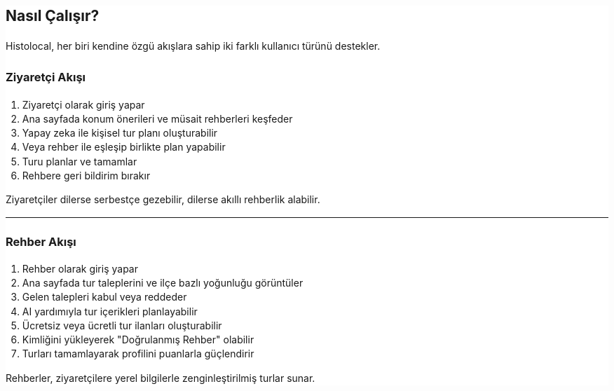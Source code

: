 
## Nasıl Çalışır?

Histolocal, her biri kendine özgü akışlara sahip iki farklı kullanıcı türünü destekler.

### Ziyaretçi Akışı

1. Ziyaretçi olarak giriş yapar  
2. Ana sayfada konum önerileri ve müsait rehberleri keşfeder  
3. Yapay zeka ile kişisel tur planı oluşturabilir  
4. Veya rehber ile eşleşip birlikte plan yapabilir  
5. Turu planlar ve tamamlar  
6. Rehbere geri bildirim bırakır  

Ziyaretçiler dilerse serbestçe gezebilir, dilerse akıllı rehberlik alabilir.

---

### Rehber Akışı

1. Rehber olarak giriş yapar  
2. Ana sayfada tur taleplerini ve ilçe bazlı yoğunluğu görüntüler  
3. Gelen talepleri kabul veya reddeder  
4. AI yardımıyla tur içerikleri planlayabilir  
5. Ücretsiz veya ücretli tur ilanları oluşturabilir  
6. Kimliğini yükleyerek "Doğrulanmış Rehber" olabilir  
7. Turları tamamlayarak profilini puanlarla güçlendirir  

Rehberler, ziyaretçilere yerel bilgilerle zenginleştirilmiş turlar sunar.



